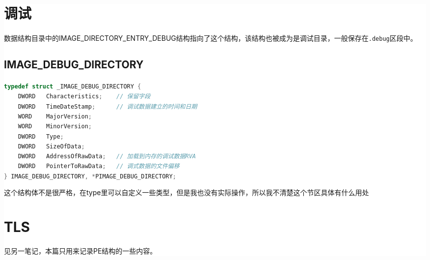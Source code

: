 # 调试

数据结构目录中的IMAGE_DIRECTORY_ENTRY_DEBUG结构指向了这个结构，该结构也被成为是调试目录，一般保存在`.debug`区段中。

## IMAGE_DEBUG_DIRECTORY

``` c
typedef struct _IMAGE_DEBUG_DIRECTORY {
    DWORD   Characteristics;	// 保留字段
    DWORD   TimeDateStamp;		// 调试数据建立的时间和日期
    WORD    MajorVersion;
    WORD    MinorVersion;
    DWORD   Type;
    DWORD   SizeOfData;
    DWORD   AddressOfRawData;	// 加载到内存的调试数据RVA
    DWORD   PointerToRawData;	// 调式数据的文件偏移
} IMAGE_DEBUG_DIRECTORY, *PIMAGE_DEBUG_DIRECTORY;
```

这个结构体不是很严格，在type里可以自定义一些类型，但是我也没有实际操作，所以我不清楚这个节区具体有什么用处

# TLS

见另一笔记，本篇只用来记录PE结构的一些内容。
